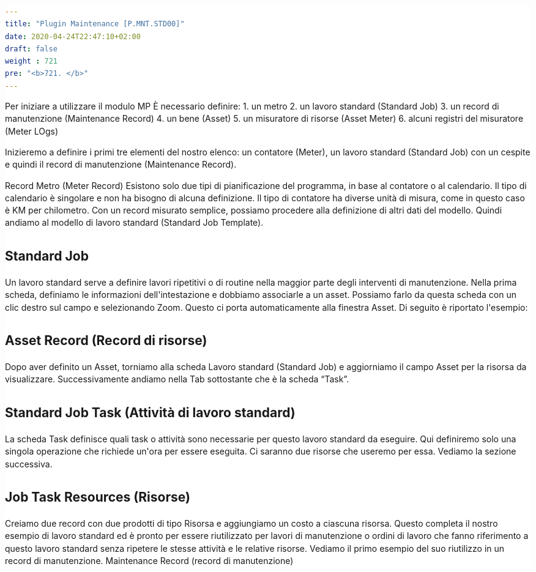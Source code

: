 ```yaml
---
title: "Plugin Maintenance [P.MNT.STD00]"
date: 2020-04-24T22:47:10+02:00
draft: false
weight : 721
pre: "<b>721. </b>"
---
```





Per iniziare a utilizzare il modulo MP È necessario definire:
       1. un metro
2. un lavoro standard (Standard Job)
3. un record di manutenzione (Maintenance Record)
4. un bene (Asset)
5. un misuratore di risorse (Asset Meter)
6. alcuni registri del misuratore (Meter LOgs)

Inizieremo a definire i primi tre elementi del nostro elenco: un contatore (Meter), un lavoro standard (Standard Job) con un cespite e quindi il record di manutenzione (Maintenance Record).


Record Metro (Meter Record)
Esistono solo due tipi di pianificazione del programma, in base al contatore o al calendario. Il tipo di calendario è singolare e non ha bisogno di alcuna definizione. Il tipo di contatore ha diverse unità di misura, come in questo caso è KM per chilometro.
Con un record misurato semplice, possiamo procedere alla definizione di altri dati del modello. Quindi andiamo al modello di lavoro standard (Standard Job Template).



## Standard Job

Un lavoro standard serve a definire lavori ripetitivi o di routine nella maggior parte degli interventi di manutenzione. Nella prima scheda, definiamo le informazioni dell'intestazione e dobbiamo associarle a un asset. Possiamo farlo da questa scheda con un clic destro sul campo e selezionando Zoom. Questo ci porta automaticamente alla finestra Asset. Di seguito è riportato l'esempio:


## Asset Record (Record di risorse)
Dopo aver definito un Asset, torniamo alla scheda Lavoro standard (Standard Job) e aggiorniamo il campo Asset per la risorsa da visualizzare.
Successivamente andiamo nella Tab sottostante che è la scheda “Task”.


## Standard Job Task (Attività di lavoro standard)
La scheda Task definisce quali task o attività sono necessarie per questo lavoro standard da eseguire. Qui definiremo solo una singola operazione che richiede un'ora per essere eseguita. Ci saranno due risorse che useremo per essa. Vediamo la sezione successiva.


## Job Task Resources (Risorse)
Creiamo due record con due prodotti di tipo Risorsa e aggiungiamo un costo a ciascuna risorsa. Questo completa il nostro esempio di lavoro standard ed è pronto per essere riutilizzato per lavori di manutenzione o ordini di lavoro che fanno riferimento a questo lavoro standard senza ripetere le stesse attività e le relative risorse. Vediamo il primo esempio del suo riutilizzo in un record di manutenzione.
Maintenance Record (record di manutenzione)
